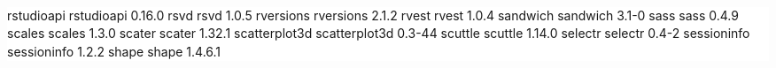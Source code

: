 <td style="text-align: left;">rstudioapi</td>
<td style="text-align: left;">rstudioapi</td>
<td style="text-align: left;">0.16.0</td>
</tr>
<tr class="even">
<td style="text-align: left;">rsvd</td>
<td style="text-align: left;">rsvd</td>
<td style="text-align: left;">1.0.5</td>
</tr>
<tr class="odd">
<td style="text-align: left;">rversions</td>
<td style="text-align: left;">rversions</td>
<td style="text-align: left;">2.1.2</td>
</tr>
<tr class="even">
<td style="text-align: left;">rvest</td>
<td style="text-align: left;">rvest</td>
<td style="text-align: left;">1.0.4</td>
</tr>
<tr class="odd">
<td style="text-align: left;">sandwich</td>
<td style="text-align: left;">sandwich</td>
<td style="text-align: left;">3.1-0</td>
</tr>
<tr class="even">
<td style="text-align: left;">sass</td>
<td style="text-align: left;">sass</td>
<td style="text-align: left;">0.4.9</td>
</tr>
<tr class="odd">
<td style="text-align: left;">scales</td>
<td style="text-align: left;">scales</td>
<td style="text-align: left;">1.3.0</td>
</tr>
<tr class="even">
<td style="text-align: left;">scater</td>
<td style="text-align: left;">scater</td>
<td style="text-align: left;">1.32.1</td>
</tr>
<tr class="odd">
<td style="text-align: left;">scatterplot3d</td>
<td style="text-align: left;">scatterplot3d</td>
<td style="text-align: left;">0.3-44</td>
</tr>
<tr class="even">
<td style="text-align: left;">scuttle</td>
<td style="text-align: left;">scuttle</td>
<td style="text-align: left;">1.14.0</td>
</tr>
<tr class="odd">
<td style="text-align: left;">selectr</td>
<td style="text-align: left;">selectr</td>
<td style="text-align: left;">0.4-2</td>
</tr>
<tr class="even">
<td style="text-align: left;">sessioninfo</td>
<td style="text-align: left;">sessioninfo</td>
<td style="text-align: left;">1.2.2</td>
</tr>
<tr class="odd">
<td style="text-align: left;">shape</td>
<td style="text-align: left;">shape</td>
<td style="text-align: left;">1.4.6.1</td>
</tr>